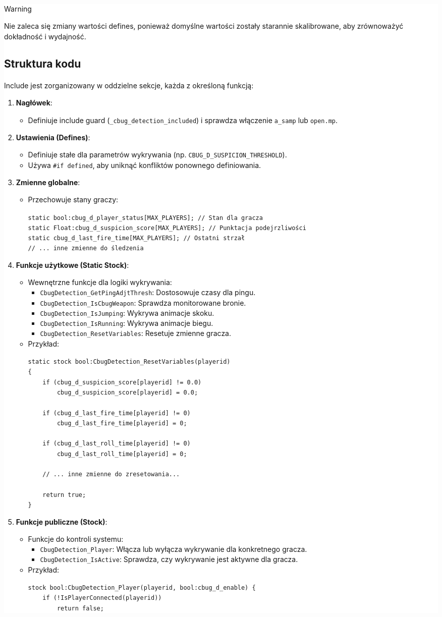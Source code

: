 > [!WARNING]
> Nie zaleca się zmiany wartości defines, ponieważ domyślne wartości zostały starannie skalibrowane, aby zrównoważyć dokładność i wydajność.

## Struktura kodu

Include jest zorganizowany w oddzielne sekcje, każda z określoną funkcją:

1. **Nagłówek**:
   - Definiuje include guard (`_cbug_detection_included`) i sprawdza włączenie `a_samp` lub `open.mp`.

2. **Ustawienia (Defines)**:
   - Definiuje stałe dla parametrów wykrywania (np. `CBUG_D_SUSPICION_THRESHOLD`).
   - Używa `#if defined`, aby uniknąć konfliktów ponownego definiowania.

3. **Zmienne globalne**:
   - Przechowuje stany graczy:
     ```pawn
     static bool:cbug_d_player_status[MAX_PLAYERS]; // Stan dla gracza
     static Float:cbug_d_suspicion_score[MAX_PLAYERS]; // Punktacja podejrzliwości
     static cbug_d_last_fire_time[MAX_PLAYERS]; // Ostatni strzał
     // ... inne zmienne do śledzenia
     ```

4. **Funkcje użytkowe (Static Stock)**:
   - Wewnętrzne funkcje dla logiki wykrywania:
     - `CbugDetection_GetPingAdjtThresh`: Dostosowuje czasy dla pingu.
     - `CbugDetection_IsCbugWeapon`: Sprawdza monitorowane bronie.
     - `CbugDetection_IsJumping`: Wykrywa animacje skoku.
     - `CbugDetection_IsRunning`: Wykrywa animacje biegu.
     - `CbugDetection_ResetVariables`: Resetuje zmienne gracza.
   - Przykład:
     ```pawn
     static stock bool:CbugDetection_ResetVariables(playerid)
     {
         if (cbug_d_suspicion_score[playerid] != 0.0)
             cbug_d_suspicion_score[playerid] = 0.0;

         if (cbug_d_last_fire_time[playerid] != 0)
             cbug_d_last_fire_time[playerid] = 0;

         if (cbug_d_last_roll_time[playerid] != 0)
             cbug_d_last_roll_time[playerid] = 0;

         // ... inne zmienne do zresetowania...

         return true;
     }
     ```

5. **Funkcje publiczne (Stock)**:
   - Funkcje do kontroli systemu:
     - `CbugDetection_Player`: Włącza lub wyłącza wykrywanie dla konkretnego gracza.
     - `CbugDetection_IsActive`: Sprawdza, czy wykrywanie jest aktywne dla gracza.
   - Przykład:
     ```pawn
     stock bool:CbugDetection_Player(playerid, bool:cbug_d_enable) {
         if (!IsPlayerConnected(playerid))
             return false;
